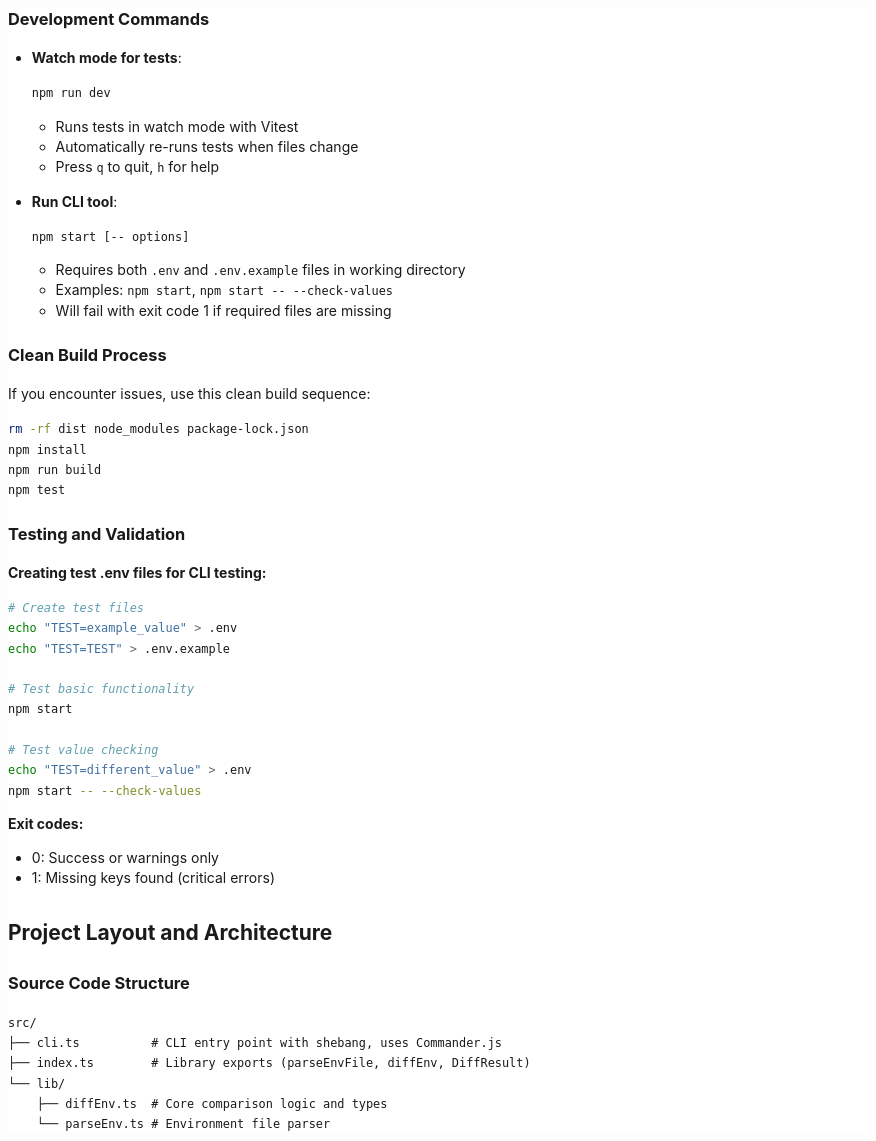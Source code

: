 ### Development Commands

- **Watch mode for tests**:
  ```bash
  npm run dev
  ```
  - Runs tests in watch mode with Vitest
  - Automatically re-runs tests when files change
  - Press `q` to quit, `h` for help

- **Run CLI tool**:
  ```bash
  npm start [-- options]
  ```
  - Requires both `.env` and `.env.example` files in working directory
  - Examples: `npm start`, `npm start -- --check-values`
  - Will fail with exit code 1 if required files are missing

### Clean Build Process

If you encounter issues, use this clean build sequence:
```bash
rm -rf dist node_modules package-lock.json
npm install
npm run build
npm test
```

### Testing and Validation

**Creating test .env files for CLI testing:**
```bash
# Create test files
echo "TEST=example_value" > .env
echo "TEST=TEST" > .env.example

# Test basic functionality
npm start

# Test value checking
echo "TEST=different_value" > .env
npm start -- --check-values
```

**Exit codes:**
- 0: Success or warnings only
- 1: Missing keys found (critical errors)

## Project Layout and Architecture

### Source Code Structure
```
src/
├── cli.ts          # CLI entry point with shebang, uses Commander.js
├── index.ts        # Library exports (parseEnvFile, diffEnv, DiffResult)
└── lib/
    ├── diffEnv.ts  # Core comparison logic and types
    └── parseEnv.ts # Environment file parser
```

